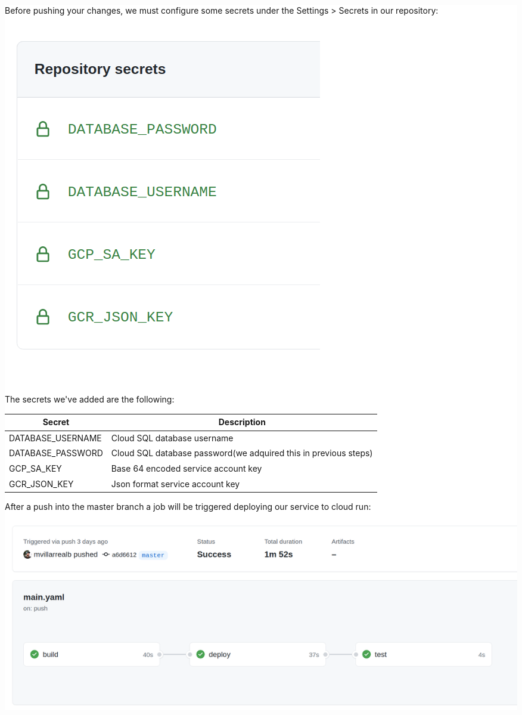 Before pushing your changes, we must configure some secrets under the Settings > Secrets in our repository:

![alt text](git_secrets.png "Secrets required to run the pipeline")

The secrets we've added are the following:

Secret|Description
---|---
DATABASE_USERNAME|Cloud SQL database username
DATABASE_PASSWORD|Cloud SQL database password(we adquired this in previous steps)
GCP_SA_KEY|Base 64 encoded service account key
GCR_JSON_KEY| Json format service account key


After a push into the master branch a job will be triggered deploying our service to cloud run:

![alt text](pipelines.png "Pipeline successful run")
